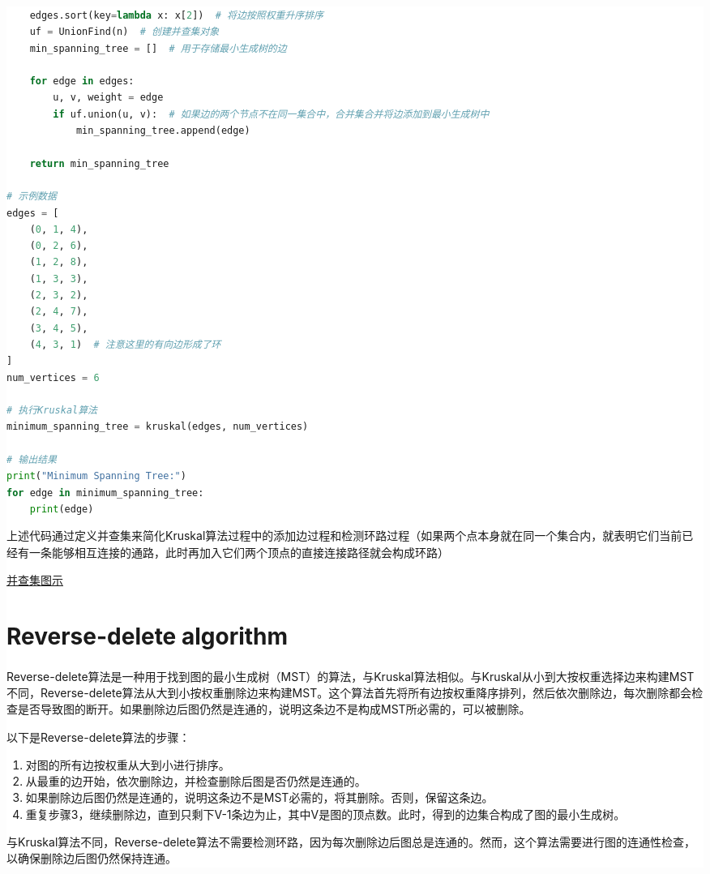 ```py
    edges.sort(key=lambda x: x[2])  # 将边按照权重升序排序
    uf = UnionFind(n)  # 创建并查集对象
    min_spanning_tree = []  # 用于存储最小生成树的边
    
    for edge in edges:
        u, v, weight = edge
        if uf.union(u, v):  # 如果边的两个节点不在同一集合中，合并集合并将边添加到最小生成树中
            min_spanning_tree.append(edge)
    
    return min_spanning_tree

# 示例数据
edges = [
    (0, 1, 4),
    (0, 2, 6),
    (1, 2, 8),
    (1, 3, 3),
    (2, 3, 2),
    (2, 4, 7),
    (3, 4, 5),
    (4, 3, 1)  # 注意这里的有向边形成了环
]
num_vertices = 6

# 执行Kruskal算法
minimum_spanning_tree = kruskal(edges, num_vertices)

# 输出结果
print("Minimum Spanning Tree:")
for edge in minimum_spanning_tree:
    print(edge)
```

上述代码通过定义并查集来简化Kruskal算法过程中的添加边过程和检测环路过程（如果两个点本身就在同一个集合内，就表明它们当前已经有一条能够相互连接的通路，此时再加入它们两个顶点的直接连接路径就会构成环路）

[并查集图示](https://www.bilibili.com/video/BV1k14y1E7Uh)


# Reverse-delete algorithm

Reverse-delete算法是一种用于找到图的最小生成树（MST）的算法，与Kruskal算法相似。与Kruskal从小到大按权重选择边来构建MST不同，Reverse-delete算法从大到小按权重删除边来构建MST。这个算法首先将所有边按权重降序排列，然后依次删除边，每次删除都会检查是否导致图的断开。如果删除边后图仍然是连通的，说明这条边不是构成MST所必需的，可以被删除。

以下是Reverse-delete算法的步骤：

1. 对图的所有边按权重从大到小进行排序。
2. 从最重的边开始，依次删除边，并检查删除后图是否仍然是连通的。
3. 如果删除边后图仍然是连通的，说明这条边不是MST必需的，将其删除。否则，保留这条边。
4. 重复步骤3，继续删除边，直到只剩下V-1条边为止，其中V是图的顶点数。此时，得到的边集合构成了图的最小生成树。

与Kruskal算法不同，Reverse-delete算法不需要检测环路，因为每次删除边后图总是连通的。然而，这个算法需要进行图的连通性检查，以确保删除边后图仍然保持连通。
